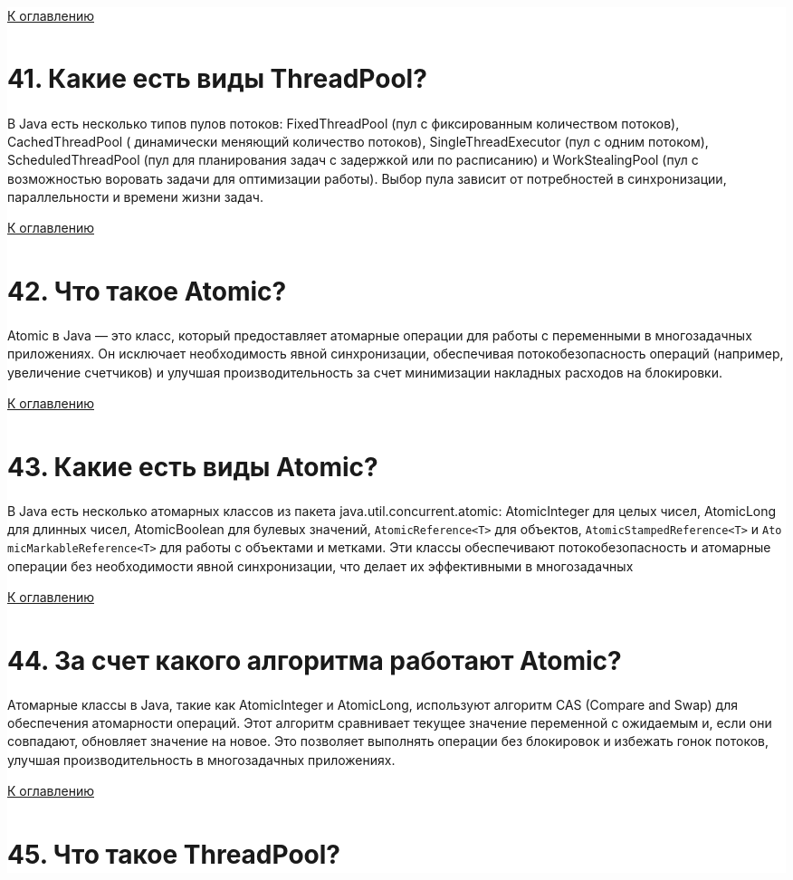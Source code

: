 [К оглавлению](#Multithreading)

# 41. Какие есть виды ThreadPool?

В Java есть несколько типов пулов потоков: FixedThreadPool (пул с фиксированным количеством потоков), CachedThreadPool (
динамически меняющий количество потоков), SingleThreadExecutor (пул с одним потоком), ScheduledThreadPool (пул для
планирования задач с задержкой или по расписанию) и WorkStealingPool (пул с возможностью воровать задачи для оптимизации
работы). Выбор пула зависит от потребностей в синхронизации, параллельности и времени жизни задач.

[К оглавлению](#Multithreading)

# 42. Что такое Atomic?

Atomic в Java — это класс, который предоставляет атомарные операции для работы с переменными в многозадачных
приложениях. Он исключает необходимость явной синхронизации, обеспечивая потокобезопасность операций (например,
увеличение счетчиков) и улучшая производительность за счет минимизации накладных расходов на блокировки. 

[К оглавлению](#Multithreading)

# 43. Какие есть виды Atomic?

В Java есть несколько атомарных классов из пакета java.util.concurrent.atomic: AtomicInteger для целых чисел, AtomicLong
для длинных чисел, AtomicBoolean для булевых значений, `AtomicReference<T>` для объектов, `AtomicStampedReference<T>` и
`AtomicMarkableReference<T>` для работы с объектами и метками. Эти классы обеспечивают потокобезопасность и атомарные
операции без необходимости явной синхронизации, что делает их эффективными в многозадачных

[К оглавлению](#Multithreading)

# 44. За счет какого алгоритма работают Atomic?

Атомарные классы в Java, такие как AtomicInteger и AtomicLong, используют алгоритм CAS (Compare and Swap) для
обеспечения атомарности операций. Этот алгоритм сравнивает текущее значение переменной с ожидаемым и, если они
совпадают, обновляет значение на новое. Это позволяет выполнять операции без блокировок и избежать гонок потоков,
улучшая производительность в многозадачных приложениях.

[К оглавлению](#Multithreading)

# 45. Что такое ThreadPool?

